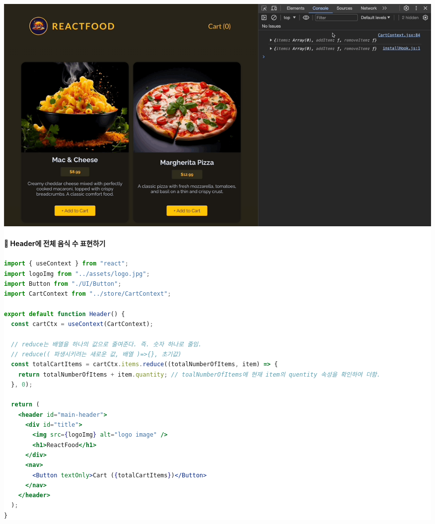 ![결과](./src/assets/reducer.gif)

#### 💎 Header에 전체 음식 수 표현하기

```jsx
import { useContext } from "react";
import logoImg from "../assets/logo.jpg";
import Button from "./UI/Button";
import CartContext from "../store/CartContext";

export default function Header() {
  const cartCtx = useContext(CartContext);

  // reduce는 배열을 하나의 값으로 줄여준다. 즉. 숫자 하나로 줄임.
  // reduce(( 파생시키려는 새로운 값, 배열 )=>{}, 초기값)
  const totalCartItems = cartCtx.items.reduce((totalNumberOfItems, item) => {
    return totalNumberOfItems + item.quantity; // toalNumberOfItems에 현재 item의 quentity 속성을 확인하여 더함.
  }, 0);

  return (
    <header id="main-header">
      <div id="title">
        <img src={logoImg} alt="logo image" />
        <h1>ReactFood</h1>
      </div>
      <nav>
        <Button textOnly>Cart ({totalCartItems})</Button>
      </nav>
    </header>
  );
}
```
